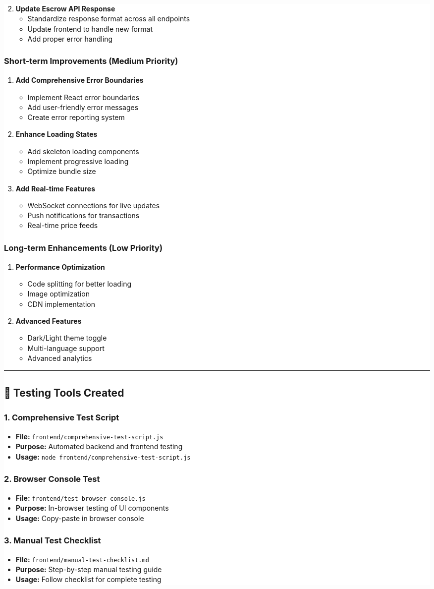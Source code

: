 2. **Update Escrow API Response**
   - Standardize response format across all endpoints
   - Update frontend to handle new format
   - Add proper error handling

### Short-term Improvements (Medium Priority)
1. **Add Comprehensive Error Boundaries**
   - Implement React error boundaries
   - Add user-friendly error messages
   - Create error reporting system

2. **Enhance Loading States**
   - Add skeleton loading components
   - Implement progressive loading
   - Optimize bundle size

3. **Add Real-time Features**
   - WebSocket connections for live updates
   - Push notifications for transactions
   - Real-time price feeds

### Long-term Enhancements (Low Priority)
1. **Performance Optimization**
   - Code splitting for better loading
   - Image optimization
   - CDN implementation

2. **Advanced Features**
   - Dark/Light theme toggle
   - Multi-language support
   - Advanced analytics

---

## 🧪 Testing Tools Created

### 1. Comprehensive Test Script
- **File:** `frontend/comprehensive-test-script.js`
- **Purpose:** Automated backend and frontend testing
- **Usage:** `node frontend/comprehensive-test-script.js`

### 2. Browser Console Test
- **File:** `frontend/test-browser-console.js`
- **Purpose:** In-browser testing of UI components
- **Usage:** Copy-paste in browser console

### 3. Manual Test Checklist
- **File:** `frontend/manual-test-checklist.md`
- **Purpose:** Step-by-step manual testing guide
- **Usage:** Follow checklist for complete testing
